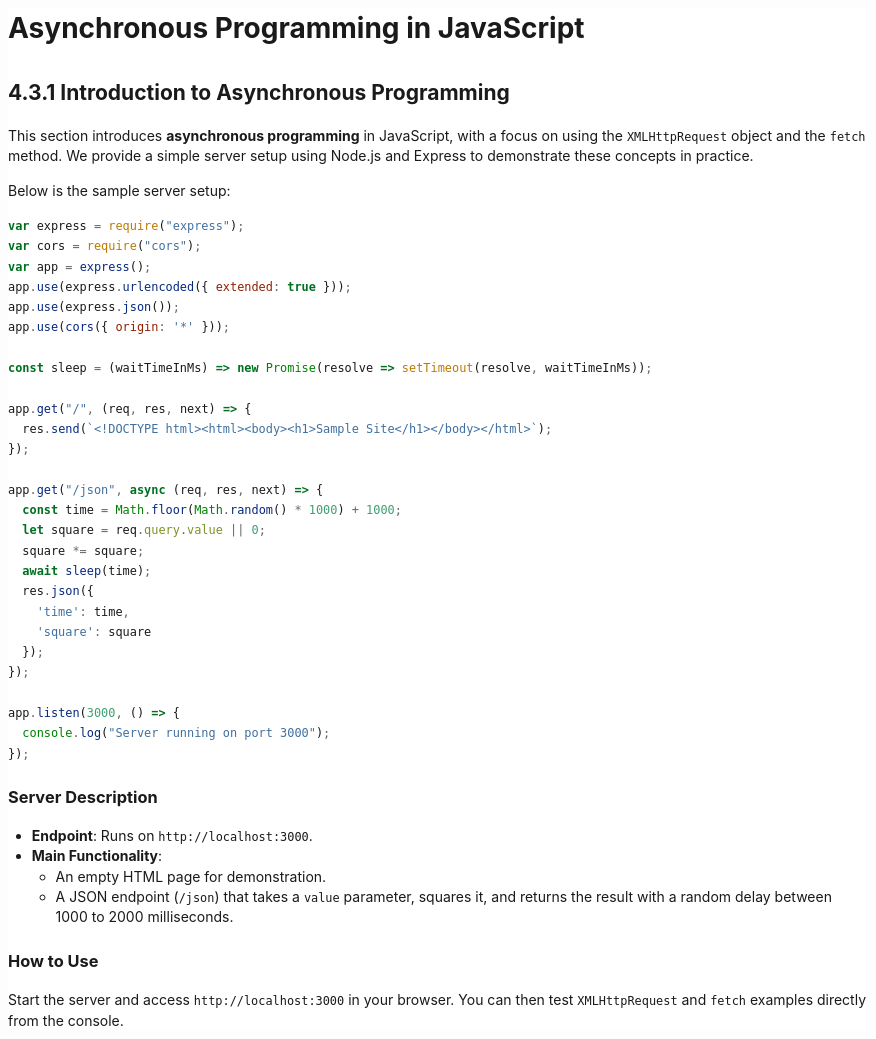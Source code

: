 
# Asynchronous Programming in JavaScript

## 4.3.1 Introduction to Asynchronous Programming

This section introduces **asynchronous programming** in JavaScript, with a focus on using the `XMLHttpRequest` object and the `fetch` method. We provide a simple server setup using Node.js and Express to demonstrate these concepts in practice.

Below is the sample server setup:

```javascript
var express = require("express");
var cors = require("cors");
var app = express();
app.use(express.urlencoded({ extended: true }));
app.use(express.json());
app.use(cors({ origin: '*' }));

const sleep = (waitTimeInMs) => new Promise(resolve => setTimeout(resolve, waitTimeInMs));

app.get("/", (req, res, next) => {
  res.send(`<!DOCTYPE html><html><body><h1>Sample Site</h1></body></html>`);
});

app.get("/json", async (req, res, next) => {
  const time = Math.floor(Math.random() * 1000) + 1000;
  let square = req.query.value || 0;
  square *= square;
  await sleep(time);
  res.json({
    'time': time,
    'square': square
  });
});

app.listen(3000, () => {
  console.log("Server running on port 3000");
});
```

### Server Description

- **Endpoint**: Runs on `http://localhost:3000`.
- **Main Functionality**:
  - An empty HTML page for demonstration.
  - A JSON endpoint (`/json`) that takes a `value` parameter, squares it, and returns the result with a random delay between 1000 to 2000 milliseconds.
  
### How to Use
Start the server and access `http://localhost:3000` in your browser. You can then test `XMLHttpRequest` and `fetch` examples directly from the console.
